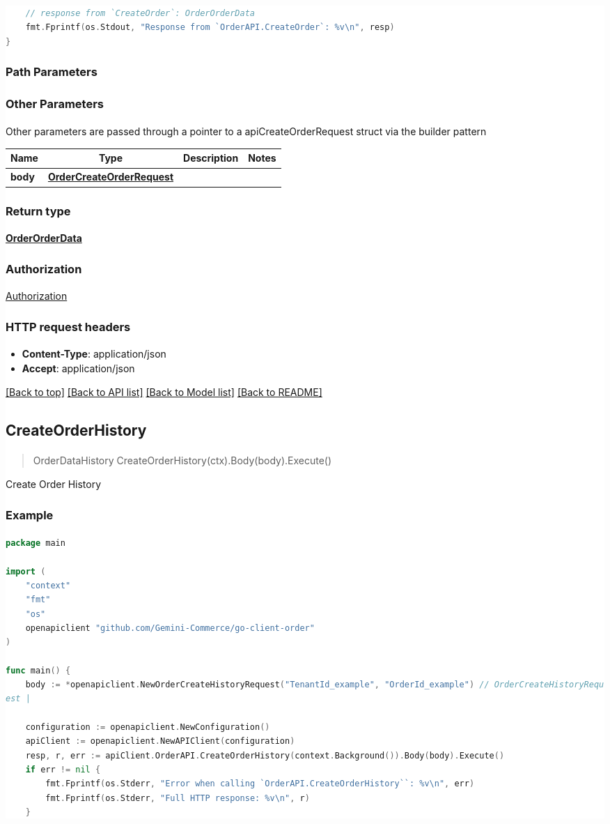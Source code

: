 ```go
	// response from `CreateOrder`: OrderOrderData
	fmt.Fprintf(os.Stdout, "Response from `OrderAPI.CreateOrder`: %v\n", resp)
}
```

### Path Parameters



### Other Parameters

Other parameters are passed through a pointer to a apiCreateOrderRequest struct via the builder pattern


Name | Type | Description  | Notes
------------- | ------------- | ------------- | -------------
 **body** | [**OrderCreateOrderRequest**](OrderCreateOrderRequest.md) |  | 

### Return type

[**OrderOrderData**](OrderOrderData.md)

### Authorization

[Authorization](../README.md#Authorization)

### HTTP request headers

- **Content-Type**: application/json
- **Accept**: application/json

[[Back to top]](#) [[Back to API list]](../README.md#documentation-for-api-endpoints)
[[Back to Model list]](../README.md#documentation-for-models)
[[Back to README]](../README.md)


## CreateOrderHistory

> OrderDataHistory CreateOrderHistory(ctx).Body(body).Execute()

Create Order History

### Example

```go
package main

import (
	"context"
	"fmt"
	"os"
	openapiclient "github.com/Gemini-Commerce/go-client-order"
)

func main() {
	body := *openapiclient.NewOrderCreateHistoryRequest("TenantId_example", "OrderId_example") // OrderCreateHistoryRequest | 

	configuration := openapiclient.NewConfiguration()
	apiClient := openapiclient.NewAPIClient(configuration)
	resp, r, err := apiClient.OrderAPI.CreateOrderHistory(context.Background()).Body(body).Execute()
	if err != nil {
		fmt.Fprintf(os.Stderr, "Error when calling `OrderAPI.CreateOrderHistory``: %v\n", err)
		fmt.Fprintf(os.Stderr, "Full HTTP response: %v\n", r)
	}
```